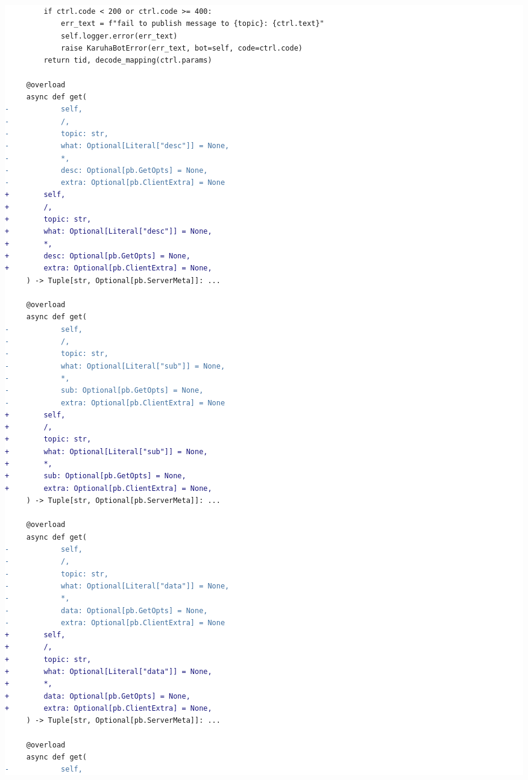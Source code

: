 ```diff
         if ctrl.code < 200 or ctrl.code >= 400:
             err_text = f"fail to publish message to {topic}: {ctrl.text}"
             self.logger.error(err_text)
             raise KaruhaBotError(err_text, bot=self, code=ctrl.code)
         return tid, decode_mapping(ctrl.params)
 
     @overload
     async def get(
-            self,
-            /,
-            topic: str,
-            what: Optional[Literal["desc"]] = None,
-            *,
-            desc: Optional[pb.GetOpts] = None,
-            extra: Optional[pb.ClientExtra] = None
+        self,
+        /,
+        topic: str,
+        what: Optional[Literal["desc"]] = None,
+        *,
+        desc: Optional[pb.GetOpts] = None,
+        extra: Optional[pb.ClientExtra] = None,
     ) -> Tuple[str, Optional[pb.ServerMeta]]: ...
 
     @overload
     async def get(
-            self,
-            /,
-            topic: str,
-            what: Optional[Literal["sub"]] = None,
-            *,
-            sub: Optional[pb.GetOpts] = None,
-            extra: Optional[pb.ClientExtra] = None
+        self,
+        /,
+        topic: str,
+        what: Optional[Literal["sub"]] = None,
+        *,
+        sub: Optional[pb.GetOpts] = None,
+        extra: Optional[pb.ClientExtra] = None,
     ) -> Tuple[str, Optional[pb.ServerMeta]]: ...
 
     @overload
     async def get(
-            self,
-            /,
-            topic: str,
-            what: Optional[Literal["data"]] = None,
-            *,
-            data: Optional[pb.GetOpts] = None,
-            extra: Optional[pb.ClientExtra] = None
+        self,
+        /,
+        topic: str,
+        what: Optional[Literal["data"]] = None,
+        *,
+        data: Optional[pb.GetOpts] = None,
+        extra: Optional[pb.ClientExtra] = None,
     ) -> Tuple[str, Optional[pb.ServerMeta]]: ...
 
     @overload
     async def get(
-            self,
```